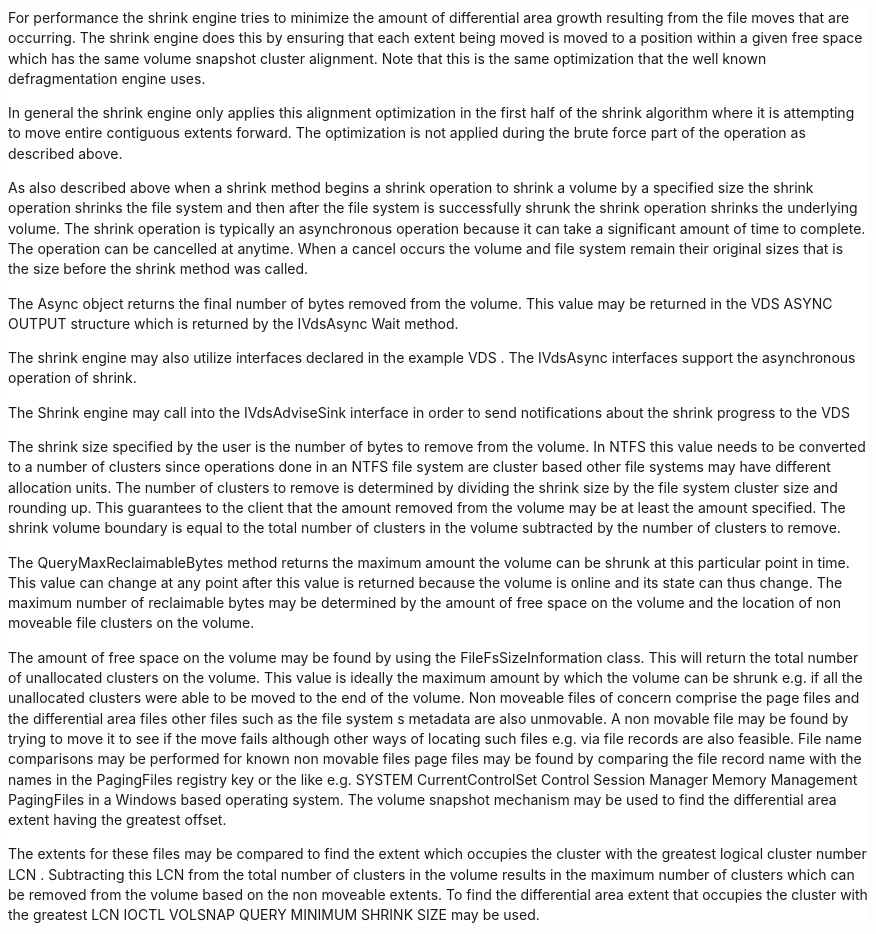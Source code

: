 For performance the shrink engine tries to minimize the amount of differential area growth resulting from the file moves that are occurring. The shrink engine does this by ensuring that each extent being moved is moved to a position within a given free space which has the same volume snapshot cluster alignment. Note that this is the same optimization that the well known defragmentation engine uses.

In general the shrink engine only applies this alignment optimization in the first half of the shrink algorithm where it is attempting to move entire contiguous extents forward. The optimization is not applied during the brute force part of the operation as described above.

As also described above when a shrink method begins a shrink operation to shrink a volume by a specified size the shrink operation shrinks the file system and then after the file system is successfully shrunk the shrink operation shrinks the underlying volume. The shrink operation is typically an asynchronous operation because it can take a significant amount of time to complete. The operation can be cancelled at anytime. When a cancel occurs the volume and file system remain their original sizes that is the size before the shrink method was called.

The Async object returns the final number of bytes removed from the volume. This value may be returned in the VDS ASYNC OUTPUT structure which is returned by the IVdsAsync Wait method.

The shrink engine may also utilize interfaces declared in the example VDS . The IVdsAsync interfaces support the asynchronous operation of shrink.

The Shrink engine may call into the IVdsAdviseSink interface in order to send notifications about the shrink progress to the VDS 

The shrink size specified by the user is the number of bytes to remove from the volume. In NTFS this value needs to be converted to a number of clusters since operations done in an NTFS file system are cluster based other file systems may have different allocation units. The number of clusters to remove is determined by dividing the shrink size by the file system cluster size and rounding up. This guarantees to the client that the amount removed from the volume may be at least the amount specified. The shrink volume boundary is equal to the total number of clusters in the volume subtracted by the number of clusters to remove.

The QueryMaxReclaimableBytes method returns the maximum amount the volume can be shrunk at this particular point in time. This value can change at any point after this value is returned because the volume is online and its state can thus change. The maximum number of reclaimable bytes may be determined by the amount of free space on the volume and the location of non moveable file clusters on the volume.

The amount of free space on the volume may be found by using the FileFsSizeInformation class. This will return the total number of unallocated clusters on the volume. This value is ideally the maximum amount by which the volume can be shrunk e.g. if all the unallocated clusters were able to be moved to the end of the volume. Non moveable files of concern comprise the page files and the differential area files other files such as the file system s metadata are also unmovable. A non movable file may be found by trying to move it to see if the move fails although other ways of locating such files e.g. via file records are also feasible. File name comparisons may be performed for known non movable files page files may be found by comparing the file record name with the names in the PagingFiles registry key or the like e.g. SYSTEM CurrentControlSet Control Session Manager Memory Management PagingFiles in a Windows based operating system. The volume snapshot mechanism may be used to find the differential area extent having the greatest offset.

The extents for these files may be compared to find the extent which occupies the cluster with the greatest logical cluster number LCN . Subtracting this LCN from the total number of clusters in the volume results in the maximum number of clusters which can be removed from the volume based on the non moveable extents. To find the differential area extent that occupies the cluster with the greatest LCN IOCTL VOLSNAP QUERY MINIMUM SHRINK SIZE may be used.
